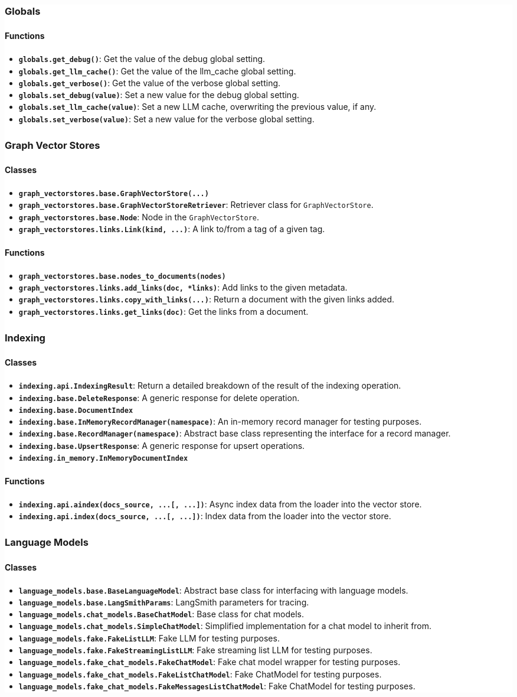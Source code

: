 ### Globals

#### Functions
- **`globals.get_debug()`**: Get the value of the debug global setting.
- **`globals.get_llm_cache()`**: Get the value of the llm_cache global setting.
- **`globals.get_verbose()`**: Get the value of the verbose global setting.
- **`globals.set_debug(value)`**: Set a new value for the debug global setting.
- **`globals.set_llm_cache(value)`**: Set a new LLM cache, overwriting the previous value, if any.
- **`globals.set_verbose(value)`**: Set a new value for the verbose global setting.

### Graph Vector Stores

#### Classes
- **`graph_vectorstores.base.GraphVectorStore(...)`**
- **`graph_vectorstores.base.GraphVectorStoreRetriever`**: Retriever class for `GraphVectorStore`.
- **`graph_vectorstores.base.Node`**: Node in the `GraphVectorStore`.
- **`graph_vectorstores.links.Link(kind, ...)`**: A link to/from a tag of a given tag.

#### Functions
- **`graph_vectorstores.base.nodes_to_documents(nodes)`**
- **`graph_vectorstores.links.add_links(doc, *links)`**: Add links to the given metadata.
- **`graph_vectorstores.links.copy_with_links(...)`**: Return a document with the given links added.
- **`graph_vectorstores.links.get_links(doc)`**: Get the links from a document.

### Indexing

#### Classes
- **`indexing.api.IndexingResult`**: Return a detailed breakdown of the result of the indexing operation.
- **`indexing.base.DeleteResponse`**: A generic response for delete operation.
- **`indexing.base.DocumentIndex`**
- **`indexing.base.InMemoryRecordManager(namespace)`**: An in-memory record manager for testing purposes.
- **`indexing.base.RecordManager(namespace)`**: Abstract base class representing the interface for a record manager.
- **`indexing.base.UpsertResponse`**: A generic response for upsert operations.
- **`indexing.in_memory.InMemoryDocumentIndex`**

#### Functions
- **`indexing.api.aindex(docs_source, ...[, ...])`**: Async index data from the loader into the vector store.
- **`indexing.api.index(docs_source, ...[, ...])`**: Index data from the loader into the vector store.

### Language Models

#### Classes
- **`language_models.base.BaseLanguageModel`**: Abstract base class for interfacing with language models.
- **`language_models.base.LangSmithParams`**: LangSmith parameters for tracing.
- **`language_models.chat_models.BaseChatModel`**: Base class for chat models.
- **`language_models.chat_models.SimpleChatModel`**: Simplified implementation for a chat model to inherit from.
- **`language_models.fake.FakeListLLM`**: Fake LLM for testing purposes.
- **`language_models.fake.FakeStreamingListLLM`**: Fake streaming list LLM for testing purposes.
- **`language_models.fake_chat_models.FakeChatModel`**: Fake chat model wrapper for testing purposes.
- **`language_models.fake_chat_models.FakeListChatModel`**: Fake ChatModel for testing purposes.
- **`language_models.fake_chat_models.FakeMessagesListChatModel`**: Fake ChatModel for testing purposes.
